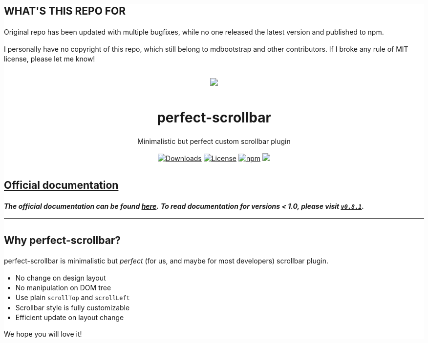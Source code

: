 ## WHAT'S THIS REPO FOR
Original repo has been updated with multiple bugfixes, while no one released the latest version and published to npm.

I personally have no copyright of this repo, which still belong to mdbootstrap and other contributors. If I broke any rule of MIT license, please let me know!

________

<p align="center">
  <a href="https://mdbootstrap.com/docs/jquery/getting-started/download/?utm_source=GitHub&utm_medium=PerfectScrollbar">
    <img src="https://mdbootstrap.com/img/Marketing/general/logo/medium/mdb-r.png">
  </a>
</p>

<h1 align="center">perfect-scrollbar</h1>

<p align="center">Minimalistic but perfect custom scrollbar plugin<p>


<p align="center">	
  <a href="https://npmcharts.com/compare/perfect-scrollbar?minimal=true"><img src="https://img.shields.io/npm/dm/perfect-scrollbar.svg" alt="Downloads"></a>
  <a href="https://github.com/mdbootstrap/bootstrap-material-design/blob/master/License.pdf"><img src="https://img.shields.io/badge/license-MIT-green.svg" alt="License"></a>	
  <a href="https://badge.fury.io/js/perfect-scrollbar"><img src="https://badge.fury.io/js/perfect-scrollbar.svg" alt="npm"></a>	
  <a href="https://twitter.com/intent/tweet/?text=Thanks+@mdbootstrap+for+maintaining+amazing+and+free+Perfect+Scrollbar+Plugin%20https://mdbootstrap.com/freebies/perfect-scrollbar/&hashtags=javascript,code,webdesign,github"><img src="https://img.shields.io/twitter/url/http/shields.io.svg?style=social"></a>	
</p>

## [Official documentation](https://mdbootstrap.com/freebies/perfect-scrollbar/?utm_source=GitHub&utm_medium=PerfectScrollbar)
***The official documentation can be found [here](https://mdbootstrap.com/freebies/perfect-scrollbar/?utm_source=GitHub&utm_medium=PerfectScrollbar).***
***To read documentation for versions < 1.0, please visit [`v0.8.1`](https://github.com/mdbootstrap/perfect-scrollbar/tree/0.8.1).***

________

## Why perfect-scrollbar?

perfect-scrollbar is minimalistic but *perfect* (for us, and maybe for most
developers) scrollbar plugin.

* No change on design layout
* No manipulation on DOM tree
* Use plain `scrollTop` and `scrollLeft`
* Scrollbar style is fully customizable
* Efficient update on layout change

We hope you will love it!
